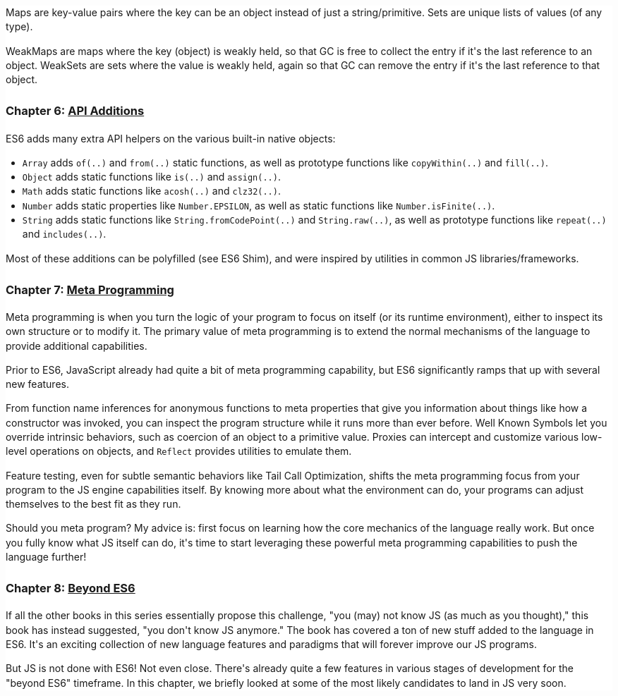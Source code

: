 Maps are key-value pairs where the key can be an object instead of just a string/primitive. Sets are unique lists of values (of any type).

WeakMaps are maps where the key (object) is weakly held, so that GC is free to collect the entry if it's the last reference to an object. WeakSets are sets where the value is weakly held, again so that GC can remove the entry if it's the last reference to that object.

### Chapter 6: [API Additions](https://github.com/getify/You-Dont-Know-JS/blob/master/es6%20&%20beyond/ch6.md)
ES6 adds many extra API helpers on the various built-in native objects:

* `Array` adds `of(..)` and `from(..)` static functions, as well as prototype functions like `copyWithin(..)` and `fill(..)`.
* `Object` adds static functions like `is(..)` and `assign(..)`.
* `Math` adds static functions like `acosh(..)` and `clz32(..)`.
* `Number` adds static properties like `Number.EPSILON`, as well as static functions like `Number.isFinite(..)`.
* `String` adds static functions like `String.fromCodePoint(..)` and `String.raw(..)`, as well as prototype functions like `repeat(..)` and `includes(..)`.

Most of these additions can be polyfilled (see ES6 Shim), and were inspired by utilities in common JS libraries/frameworks.

### Chapter 7: [Meta Programming](https://github.com/getify/You-Dont-Know-JS/blob/master/es6%20&%20beyond/ch7.md)
Meta programming is when you turn the logic of your program to focus on itself (or its runtime environment), either to inspect its own structure or to modify it. The primary value of meta programming is to extend the normal mechanisms of the language to provide additional capabilities.

Prior to ES6, JavaScript already had quite a bit of meta programming capability, but ES6 significantly ramps that up with several new features.

From function name inferences for anonymous functions to meta properties that give you information about things like how a constructor was invoked, you can inspect the program structure while it runs more than ever before. Well Known Symbols let you override intrinsic behaviors, such as coercion of an object to a primitive value. Proxies can intercept and customize various low-level operations on objects, and `Reflect` provides utilities to emulate them.

Feature testing, even for subtle semantic behaviors like Tail Call Optimization, shifts the meta programming focus from your program to the JS engine capabilities itself. By knowing more about what the environment can do, your programs can adjust themselves to the best fit as they run.

Should you meta program? My advice is: first focus on learning how the core mechanics of the language really work. But once you fully know what JS itself can do, it's time to start leveraging these powerful meta programming capabilities to push the language further!

### Chapter 8: [Beyond ES6](https://github.com/getify/You-Dont-Know-JS/blob/master/es6%20&%20beyond/ch8.md)
If all the other books in this series essentially propose this challenge, "you (may) not know JS (as much as you thought)," this book has instead suggested, "you don't know JS anymore." The book has covered a ton of new stuff added to the language in ES6. It's an exciting collection of new language features and paradigms that will forever improve our JS programs.

But JS is not done with ES6! Not even close. There's already quite a few features in various stages of development for the "beyond ES6" timeframe. In this chapter, we briefly looked at some of the most likely candidates to land in JS very soon.
